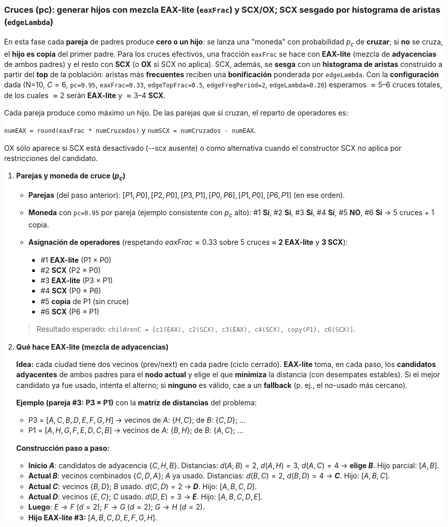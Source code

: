 ### Cruces (pc): generar hijos con mezcla **EAX-lite** (`eaxFrac`) y **SCX/OX**; **SCX** sesgado por **histograma de aristas** (`edgeLambda`)

En esta fase cada **pareja** de padres produce **cero o un hijo**: se lanza una "moneda" con probabilidad $p_c$ de **cruzar**; si **no** se cruza, el **hijo es copia** del primer padre. Para los cruces efectivos, una fracción `eaxFrac` se hace con **EAX-lite** (mezcla de **adyacencias** de ambos padres) y el resto con **SCX** (o **OX** si SCX no aplica). SCX, además, se **sesga** con un **histograma de aristas** construido a partir del **top** de la población: aristas más **frecuentes** reciben una **bonificación** ponderada por `edgeLambda`. Con la **configuración** dada (N=10, $C=6$, `pc=0.95`, `eaxFrac=0.33`, `edgeTopFrac=0.5`, `edgeFreqPeriod=2`, `edgeLambda=0.20`) esperamos $\approx 5$–$6$ cruces totales, de los cuales $\approx 2$ serán **EAX-lite** y $\approx 3$–$4$ **SCX**.

Cada pareja produce como máximo un hijo. De las parejas que sí cruzan, el reparto de operadores es:

`numEAX = round(eaxFrac * numCruzados)` y `numSCX = numCruzados - numEAX`.

OX sólo aparece si SCX está desactivado (--scx ausente) o como alternativa cuando el constructor SCX no aplica por restricciones del candidato.

1. **Parejas y moneda de cruce ($p_c$)**

    - **Parejas** (del paso anterior):
      $[P1,P0], [P2,P0], [P3,P1], [P0,P6], [P1,P0], [P6,P1]$ (en ese orden).
    - **Moneda** con `pc=0.95` por pareja (ejemplo consistente con $p_c$ alto):
      \#1 **Sí**, #2 **Sí**, #3 **Sí**, #4 **Sí**, #5 **NO**, #6 **Sí** -> 5 cruces + 1 copia.
    - **Asignación de operadores** (respetando $eaxFrac \approx 0.33$ sobre 5 cruces $\approx$ **2 EAX-lite** y **3 SCX**):

      - \#1 **EAX-lite** (P1 $\times$ P0)
      - \#2 **SCX** (P2 $\times$ P0)
      - \#3 **EAX-lite** (P3 $\times$ P1)
      - \#4 **SCX** (P0 $\times$ P6)
      - \#5 **copia** de P1 (sin cruce)
      - \#6 **SCX** (P6 $\times$ P1)

    > Resultado esperado: `childrenC = [c1(EAX), c2(SCX), c3(EAX), c4(SCX), copy(P1), c6(SCX)]`.

2. **Qué hace EAX-lite (mezcla de adyacencias)**

    **Idea:** cada ciudad tiene dos vecinos (prev/next) en cada padre (ciclo cerrado). **EAX-lite** toma, en cada paso, los **candidatos adyacentes** de ambos padres para el **nodo actual** y elige el que **minimiza** la distancia (con desempates estables). Si el mejor candidato ya fue usado, intenta el alterno; si **ninguno** es válido, cae a un **fallback** (p. ej., el no-usado más cercano).

    **Ejemplo (pareja #3: P3 $\times$ P1)** con la **matriz de distancias** del problema:

      - P3 = $[A,C,B,D,E,F,G,H]$ -> vecinos de $A$: $\{H,C\}$; de $B$: $\{C,D\}$; ...
      - P1 = $[A,H,G,F,E,D,C,B]$ -> vecinos de $A$: $\{B,H\}$; de $B$: $\{A,C\}$; ...

    **Construcción paso a paso:**

      - **Inicio $A$**: candidatos de adyacencia $\{C,H,B\}$. Distancias: $d(A,B)=2$, $d(A,H)=3$, $d(A,C)=4$ -> **elige $B$**. Hijo parcial: $[A,B]$.
      - **Actual $B$**: vecinos combinados $\{C,D,A\}$; $A$ ya usado. Distancias: $d(B,C)=2$, $d(B,D)=4$ -> **$C$**. Hijo: $[A,B,C]$.
      - **Actual $C$**: vecinos $\{B,D\}$; $B$ usado. $d(C,D)=2$ -> **$D$**. Hijo: $[A,B,C,D]$.
      - **Actual $D$**: vecinos $\{E,C\}$; $C$ usado. $d(D,E)=3$ -> **$E$**. Hijo: $[A,B,C,D,E]$.
      - **Luego**: $E\to F$ ($d=2$); $F\to G$ ($d=2$); $G\to H$ ($d=2$).
      - **Hijo EAX-lite #3:** $[A,B,C,D,E,F,G,H]$.
